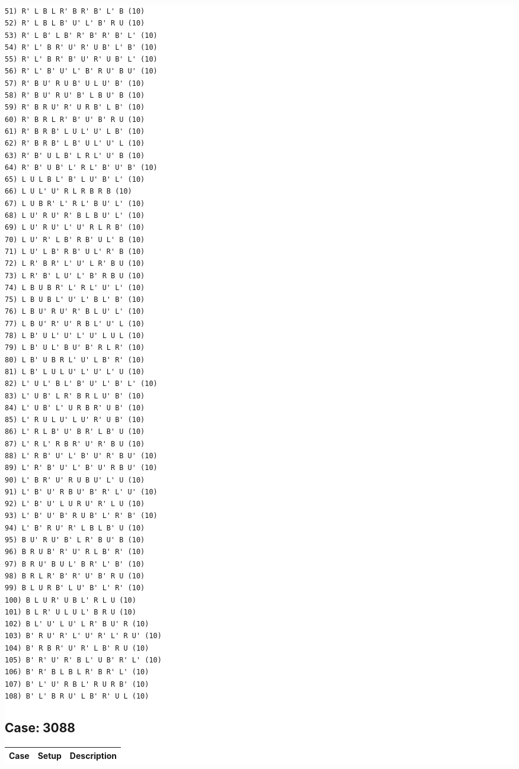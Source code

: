 ```
51) R' L B L R' B R' B' L' B (10)
52) R' L B L B' U' L' B' R U (10)
53) R' L B' L B' R' B' R' B' L' (10)
54) R' L' B R' U' R' U B' L' B' (10)
55) R' L' B R' B' U' R' U B' L' (10)
56) R' L' B' U' L' B' R U' B U' (10)
57) R' B U' R U B' U L U' B' (10)
58) R' B U' R U' B' L B U' B (10)
59) R' B R U' R' U R B' L B' (10)
60) R' B R L R' B' U' B' R U (10)
61) R' B R B' L U L' U' L B' (10)
62) R' B R B' L B' U L' U' L (10)
63) R' B' U L B' L R L' U' B (10)
64) R' B' U B' L' R L' B' U' B' (10)
65) L U L B L' B' L U' B' L' (10)
66) L U L' U' R L R B R B (10)
67) L U B R' L' R L' B U' L' (10)
68) L U' R U' R' B L B U' L' (10)
69) L U' R U' L' U' R L R B' (10)
70) L U' R' L B' R B' U L' B (10)
71) L U' L B' R B' U L' R' B (10)
72) L R' B R' L' U' L R' B U (10)
73) L R' B' L U' L' B' R B U (10)
74) L B U B R' L' R L' U' L' (10)
75) L B U B L' U' L' B L' B' (10)
76) L B U' R U' R' B L U' L' (10)
77) L B U' R' U' R B L' U' L (10)
78) L B' U L' U' L' U' L U L (10)
79) L B' U L' B U' B' R L R' (10)
80) L B' U B R L' U' L B' R' (10)
81) L B' L U L U' L' U' L' U (10)
82) L' U L' B L' B' U' L' B' L' (10)
83) L' U B' L R' B R L U' B' (10)
84) L' U B' L' U R B R' U B' (10)
85) L' R U L U' L U' R' U B' (10)
86) L' R L B' U' B R' L B' U (10)
87) L' R L' R B R' U' R' B U (10)
88) L' R B' U' L' B' U' R' B U' (10)
89) L' R' B' U' L' B' U' R B U' (10)
90) L' B R' U' R U B U' L' U (10)
91) L' B' U' R B U' B' R' L' U' (10)
92) L' B' U' L U R U' R' L U (10)
93) L' B' U' B' R U B' L' R' B' (10)
94) L' B' R U' R' L B L B' U (10)
95) B U' R U' B' L R' B U' B (10)
96) B R U B' R' U' R L B' R' (10)
97) B R U' B U L' B R' L' B' (10)
98) B R L R' B' R' U' B' R U (10)
99) B L U R B' L U' B' L' R' (10)
100) B L U R' U B L' R L U (10)
101) B L R' U L U L' B R U (10)
102) B L' U' L U' L R' B U' R (10)
103) B' R U' R' L' U' R' L' R U' (10)
104) B' R B R' U' R' L B' R U (10)
105) B' R' U' R' B L' U B' R' L' (10)
106) B' R' B L B L R' B R' L' (10)
107) B' L' U' R B L' R U R B' (10)
108) B' L' B R U' L B' R' U L (10)
```
## Case: 3088
| Case | Setup | Description |
| ---- | ----- | ----------- |